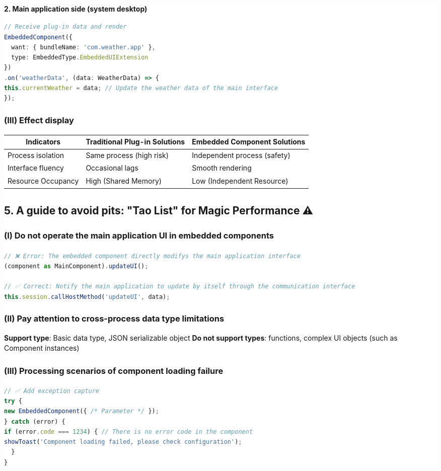 **2. Main application side (system desktop)**
```typescript
// Receive plug-in data and render
EmbeddedComponent({
  want: { bundleName: 'com.weather.app' },
  type: EmbeddedType.EmbeddedUIExtension
})
.on('weatherData', (data: WeatherData) => {
this.currentWeather = data; // Update the weather data of the main interface
});
```

### (III) Effect display
| Indicators | Traditional Plug-in Solutions | Embedded Component Solutions |
|--------------|--------------------|--------------------|
| Process isolation | Same process (high risk) | Independent process (safety) |
| Interface fluency | Occasional lags | Smooth rendering |
| Resource Occupancy | High (Shared Memory) | Low (Independent Resource) |


## 5. A guide to avoid pits: "Tao List" for Magic Performance ⚠️
### (I) Do not operate the main application UI in embedded components
```typescript
// ❌ Error: The embedded component directly modifys the main application interface
(component as MainComponent).updateUI(); 

// ✅ Correct: Notify the main application to update by itself through the communication interface
this.session.callHostMethod('updateUI', data);
```

### (II) Pay attention to cross-process data type limitations
**Support type**: Basic data type, JSON serializable object
**Do not support types**: functions, complex UI objects (such as Component instances)

### (III) Processing scenarios of component loading failure
```typescript
// ✅ Add exception capture
try {
new EmbeddedComponent({ /* Parameter */ });
} catch (error) {
if (error.code === 1234) { // There is no error code in the component
showToast('Component loading failed, please check configuration');
  }
}
```

